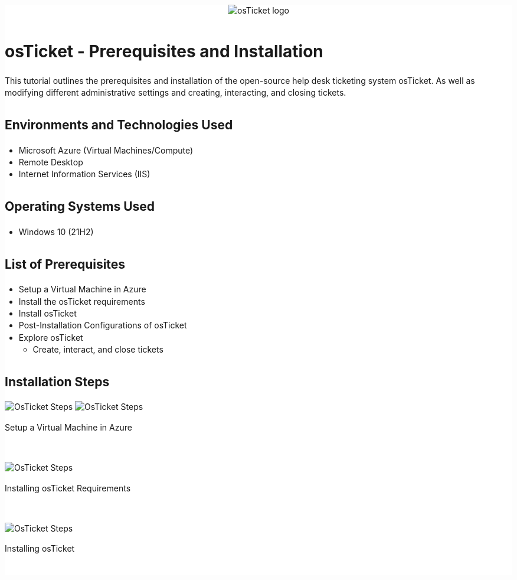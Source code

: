 <p align="center">
<img src="https://i.imgur.com/Clzj7Xs.png" alt="osTicket logo"/>
</p>

<h1>osTicket - Prerequisites and Installation</h1>
This tutorial outlines the prerequisites and installation of the open-source help desk ticketing system osTicket. As well as modifying different administrative settings and creating, interacting, and closing tickets.  <br />

<h2>Environments and Technologies Used</h2>

- Microsoft Azure (Virtual Machines/Compute)
- Remote Desktop
- Internet Information Services (IIS)

<h2>Operating Systems Used </h2>

- Windows 10</b> (21H2)

<h2>List of Prerequisites</h2>

- Setup a Virtual Machine in Azure
- Install the osTicket requirements
- Install osTicket
- Post-Installation Configurations of osTicket
- Explore osTicket
  - Create, interact, and close tickets

<h2>Installation Steps</h2>

<p>
<img src="https://i.imgur.com/QfGlzEJ.png" height="60%" width="60%" alt="OsTicket Steps"/>
<img src="https://imgur.com/lujzXZS.png" height="70%" width="70%" alt="OsTicket Steps"/>
</p>
<p>
Setup a Virtual Machine in Azure
</p>
<br />

<p>
<img src="https://imgur.com/ASm0wbB.png" height="80%" width="80%" alt="OsTicket Steps"/>
</p>
<p>
Installing osTicket Requirements
</p>
<br />

<p>
<img src="https://imgur.com/iCZGKzH.png" height="80%" width="80%" alt="OsTicket Steps"/>
</p>
<p>
Installing osTicket
</p>
<br />
